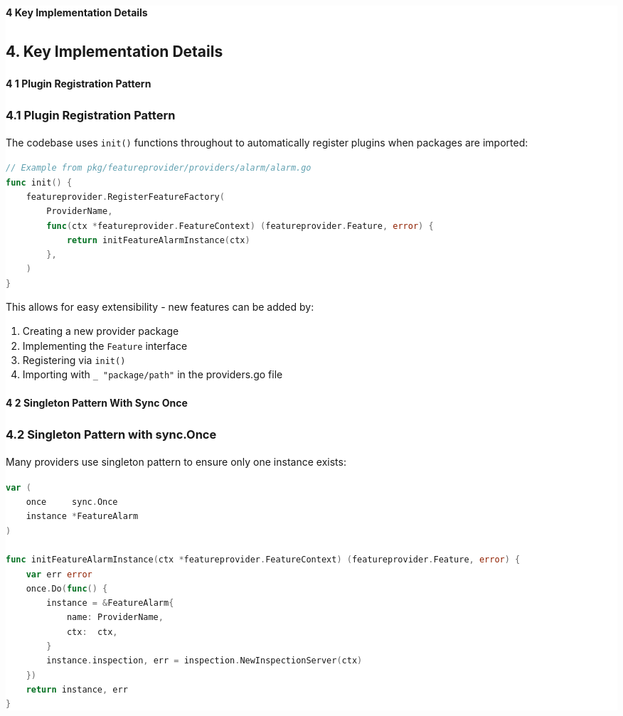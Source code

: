 

#### 4 Key Implementation Details

## 4. Key Implementation Details


#### 4 1 Plugin Registration Pattern

### 4.1 Plugin Registration Pattern

The codebase uses `init()` functions throughout to automatically register plugins when packages are imported:

```go
// Example from pkg/featureprovider/providers/alarm/alarm.go
func init() {
	featureprovider.RegisterFeatureFactory(
		ProviderName,
		func(ctx *featureprovider.FeatureContext) (featureprovider.Feature, error) {
			return initFeatureAlarmInstance(ctx)
		},
	)
}
```

This allows for easy extensibility - new features can be added by:
1. Creating a new provider package
2. Implementing the `Feature` interface
3. Registering via `init()`
4. Importing with `_ "package/path"` in the providers.go file


#### 4 2 Singleton Pattern With Sync Once

### 4.2 Singleton Pattern with sync.Once

Many providers use singleton pattern to ensure only one instance exists:

```go
var (
	once     sync.Once
	instance *FeatureAlarm
)

func initFeatureAlarmInstance(ctx *featureprovider.FeatureContext) (featureprovider.Feature, error) {
	var err error
	once.Do(func() {
		instance = &FeatureAlarm{
			name: ProviderName,
			ctx:  ctx,
		}
		instance.inspection, err = inspection.NewInspectionServer(ctx)
	})
	return instance, err
}
```
